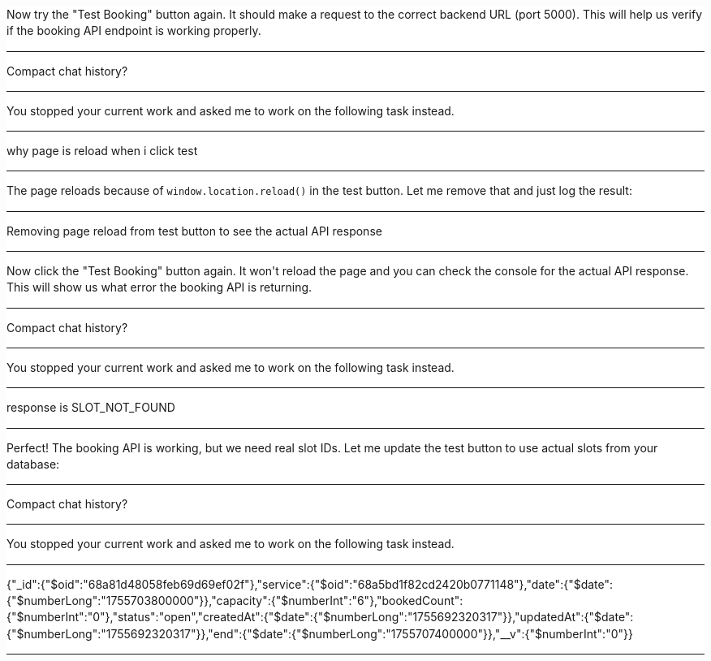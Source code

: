 

Now try the "Test Booking" button again. It should make a request to the correct backend URL (port 5000). This will help us verify if the booking API endpoint is working properly.

---

Compact chat history?

---

You stopped your current work and asked me to work on the following task instead.

---

why page is reload when i click test

---


The page reloads because of `window.location.reload()` in the test button. Let me remove that and just log the result:

---

Removing page reload from test button to see the actual API response

---


Now click the "Test Booking" button again. It won't reload the page and you can check the console for the actual API response. This will show us what error the booking API is returning.

---

Compact chat history?

---

You stopped your current work and asked me to work on the following task instead.

---

response is SLOT_NOT_FOUND

---


Perfect! The booking API is working, but we need real slot IDs. Let me update the test button to use actual slots from your database:

---

Compact chat history?

---

You stopped your current work and asked me to work on the following task instead.

---

{&quot;_id&quot;:{&quot;$oid&quot;:&quot;68a81d48058feb69d69ef02f&quot;},&quot;service&quot;:{&quot;$oid&quot;:&quot;68a5bd1f82cd2420b0771148&quot;},&quot;date&quot;:{&quot;$date&quot;:{&quot;$numberLong&quot;:&quot;1755703800000&quot;}},&quot;capacity&quot;:{&quot;$numberInt&quot;:&quot;6&quot;},&quot;bookedCount&quot;:{&quot;$numberInt&quot;:&quot;0&quot;},&quot;status&quot;:&quot;open&quot;,&quot;createdAt&quot;:{&quot;$date&quot;:{&quot;$numberLong&quot;:&quot;1755692320317&quot;}},&quot;updatedAt&quot;:{&quot;$date&quot;:{&quot;$numberLong&quot;:&quot;1755692320317&quot;}},&quot;end&quot;:{&quot;$date&quot;:{&quot;$numberLong&quot;:&quot;1755707400000&quot;}},&quot;__v&quot;:{&quot;$numberInt&quot;:&quot;0&quot;}}

---